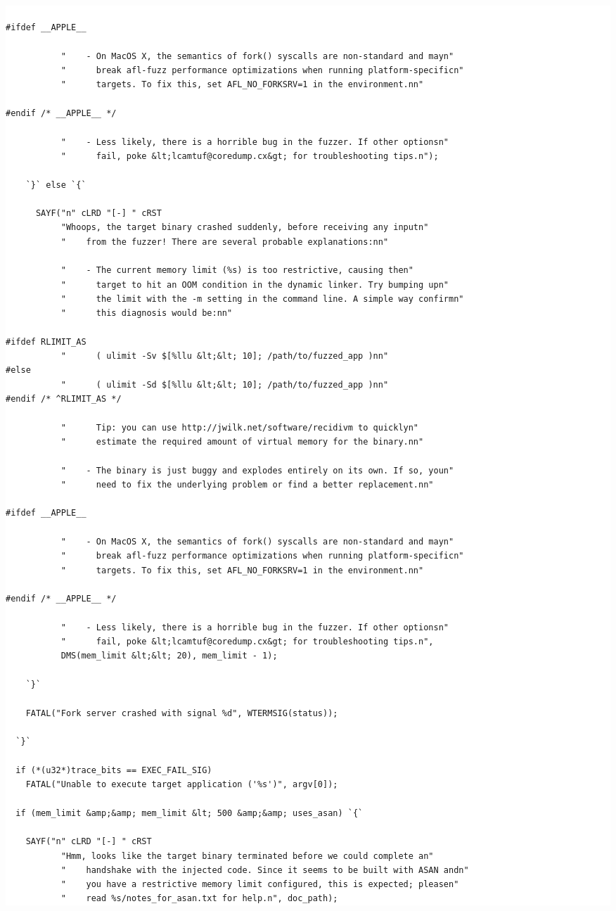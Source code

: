 ```

#ifdef __APPLE__

           "    - On MacOS X, the semantics of fork() syscalls are non-standard and mayn"
           "      break afl-fuzz performance optimizations when running platform-specificn"
           "      targets. To fix this, set AFL_NO_FORKSRV=1 in the environment.nn"

#endif /* __APPLE__ */

           "    - Less likely, there is a horrible bug in the fuzzer. If other optionsn"
           "      fail, poke &lt;lcamtuf@coredump.cx&gt; for troubleshooting tips.n");

    `}` else `{`

      SAYF("n" cLRD "[-] " cRST
           "Whoops, the target binary crashed suddenly, before receiving any inputn"
           "    from the fuzzer! There are several probable explanations:nn"

           "    - The current memory limit (%s) is too restrictive, causing then"
           "      target to hit an OOM condition in the dynamic linker. Try bumping upn"
           "      the limit with the -m setting in the command line. A simple way confirmn"
           "      this diagnosis would be:nn"

#ifdef RLIMIT_AS
           "      ( ulimit -Sv $[%llu &lt;&lt; 10]; /path/to/fuzzed_app )nn"
#else
           "      ( ulimit -Sd $[%llu &lt;&lt; 10]; /path/to/fuzzed_app )nn"
#endif /* ^RLIMIT_AS */

           "      Tip: you can use http://jwilk.net/software/recidivm to quicklyn"
           "      estimate the required amount of virtual memory for the binary.nn"

           "    - The binary is just buggy and explodes entirely on its own. If so, youn"
           "      need to fix the underlying problem or find a better replacement.nn"

#ifdef __APPLE__

           "    - On MacOS X, the semantics of fork() syscalls are non-standard and mayn"
           "      break afl-fuzz performance optimizations when running platform-specificn"
           "      targets. To fix this, set AFL_NO_FORKSRV=1 in the environment.nn"

#endif /* __APPLE__ */

           "    - Less likely, there is a horrible bug in the fuzzer. If other optionsn"
           "      fail, poke &lt;lcamtuf@coredump.cx&gt; for troubleshooting tips.n",
           DMS(mem_limit &lt;&lt; 20), mem_limit - 1);

    `}`

    FATAL("Fork server crashed with signal %d", WTERMSIG(status));

  `}`

  if (*(u32*)trace_bits == EXEC_FAIL_SIG)
    FATAL("Unable to execute target application ('%s')", argv[0]);

  if (mem_limit &amp;&amp; mem_limit &lt; 500 &amp;&amp; uses_asan) `{`

    SAYF("n" cLRD "[-] " cRST
           "Hmm, looks like the target binary terminated before we could complete an"
           "    handshake with the injected code. Since it seems to be built with ASAN andn"
           "    you have a restrictive memory limit configured, this is expected; pleasen"
           "    read %s/notes_for_asan.txt for help.n", doc_path);
```